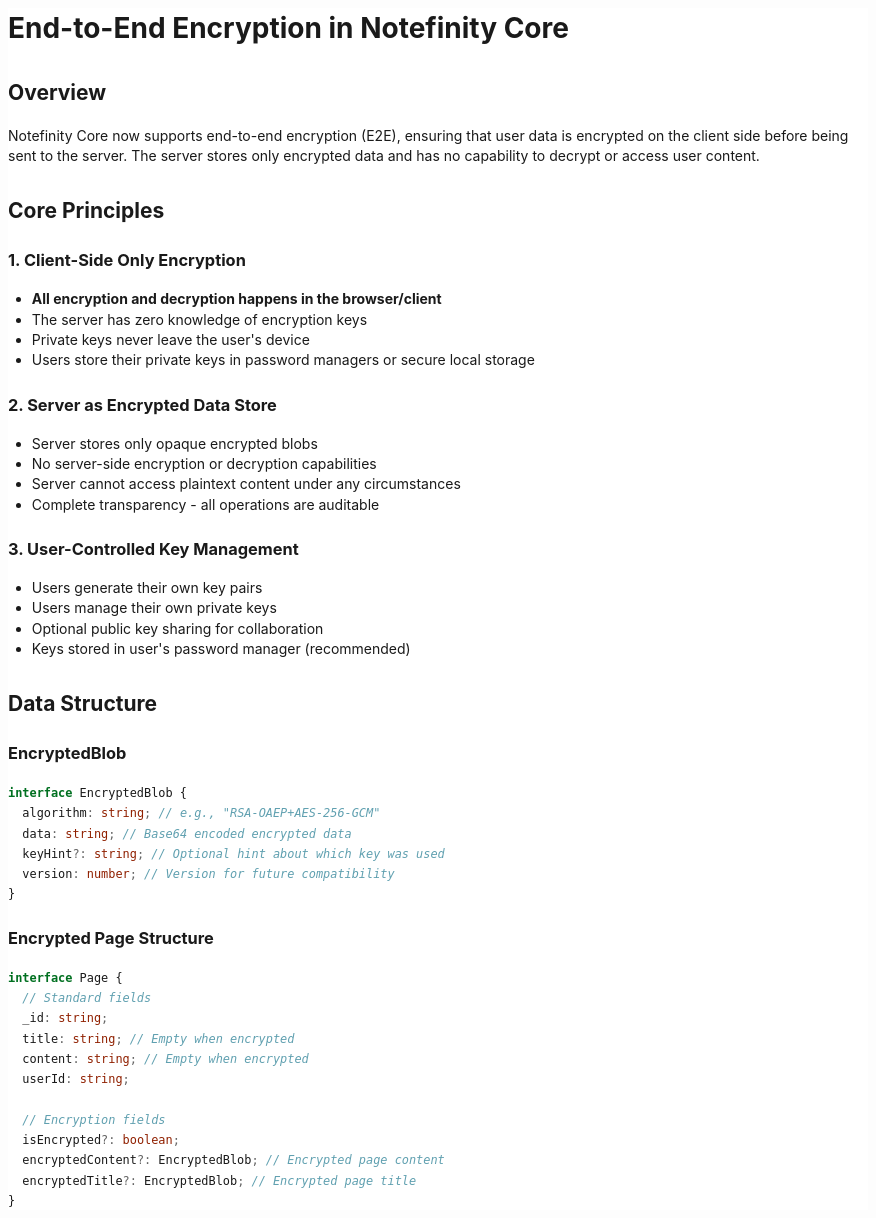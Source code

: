 # End-to-End Encryption in Notefinity Core

## Overview

Notefinity Core now supports end-to-end encryption (E2E), ensuring that user data is encrypted on the client side before being sent to the server. The server stores only encrypted data and has no capability to decrypt or access user content.

## Core Principles

### 1. Client-Side Only Encryption

- **All encryption and decryption happens in the browser/client**
- The server has zero knowledge of encryption keys
- Private keys never leave the user's device
- Users store their private keys in password managers or secure local storage

### 2. Server as Encrypted Data Store

- Server stores only opaque encrypted blobs
- No server-side encryption or decryption capabilities
- Server cannot access plaintext content under any circumstances
- Complete transparency - all operations are auditable

### 3. User-Controlled Key Management

- Users generate their own key pairs
- Users manage their own private keys
- Optional public key sharing for collaboration
- Keys stored in user's password manager (recommended)

## Data Structure

### EncryptedBlob

```typescript
interface EncryptedBlob {
  algorithm: string; // e.g., "RSA-OAEP+AES-256-GCM"
  data: string; // Base64 encoded encrypted data
  keyHint?: string; // Optional hint about which key was used
  version: number; // Version for future compatibility
}
```

### Encrypted Page Structure

```typescript
interface Page {
  // Standard fields
  _id: string;
  title: string; // Empty when encrypted
  content: string; // Empty when encrypted
  userId: string;

  // Encryption fields
  isEncrypted?: boolean;
  encryptedContent?: EncryptedBlob; // Encrypted page content
  encryptedTitle?: EncryptedBlob; // Encrypted page title
}
```
